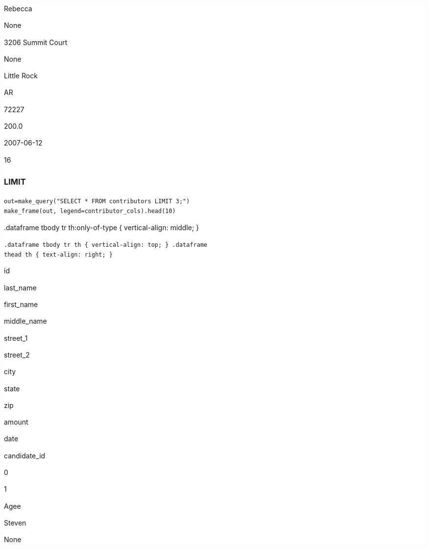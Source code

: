 Rebecca

None

3206 Summit Court

None

Little Rock

AR

72227

200.0

2007-06-12

16

### LIMIT

```python--bd27ad5e-bd09-418d-95f7-fdb33766f026
out=make_query("SELECT * FROM contributors LIMIT 3;")
make_frame(out, legend=contributor_cols).head(10)
```

.dataframe tbody tr th:only-of-type { vertical-align: middle; } <pre><code>.dataframe tbody tr th { vertical-align: top; } .dataframe thead th { text-align: right; } </code></pre>

id

last\_name

first\_name

middle\_name

street\_1

street\_2

city

state

zip

amount

date

candidate\_id

0

1

Agee

Steven

None
